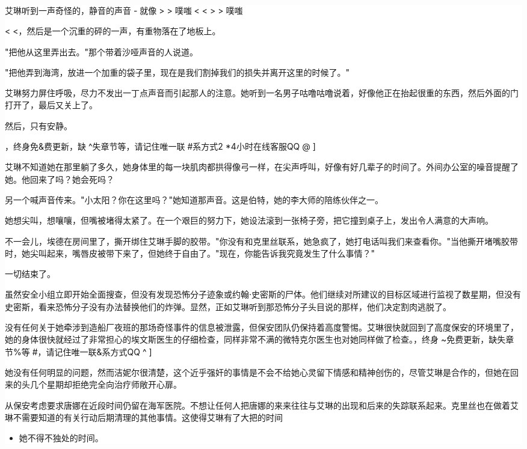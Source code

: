 

艾琳听到一声奇怪的，静音的声音 - 就像 > > 噗嗤  < <  > > 噗嗤

 < <，然后是一个沉重的砰的一声，有重物落在了地板上。



"把他从这里弄出去。"那个带着沙哑声音的人说道。

"把他弄到海湾，放进一个加重的袋子里，现在是我们割掉我们的损失并离开这里的时候了。"





艾琳努力屏住呼吸，尽力不发出一丁点声音而引起那人的注意。她听到一名男子咕噜咕噜说着，好像他正在抬起很重的东西，然后外面的门打开了，最后又关上了。



然后，只有安静。



，终身免&费更新，缺 ^失章节等，请记住唯一联 #系方式2 *4小时在线客服QQ @ ]





艾琳不知道她在那里躺了多久，她身体里的每一块肌肉都拱得像弓一样，在尖声呼叫，好像有好几辈子的时间了。外间办公室的噪音提醒了她。他回来了吗？她会死吗？





另一个喊声音传来。"小太阳？你在这里吗？"她知道那声音。这是伯特，她的李大师的陪练伙伴之一。



她想尖叫，想嚷嚷，但嘴被堵得太紧了。在一个艰巨的努力下，她设法滚到一张椅子旁，把它撞到桌子上，发出令人满意的大声响。





不一会儿，埃德在房间里了，撕开绑住艾琳手脚的胶带。"你没有和克里丝联系，她急疯了，她打电话叫我们来查看你。"当他撕开堵嘴胶带时，她尖叫起来，嘴唇皮被带下来了，但她终于自由了。"现在，你能告诉我究竟发生了什么事情？"





一切结束了。



虽然安全小组立即开始全面搜查，但没有发现恐怖分子迹象或约翰·史密斯的尸体。他们继续对所建议的目标区域进行监视了数星期，但没有史密斯，看来恐怖分子没有办法替换他们的炸弹。显然，正如艾琳听到那恐怖分子头目说的那样，他们决定割肉逃脱了。



没有任何关于她牵涉到造船厂夜班的那场奇怪事件的信息被泄露，但保安团队仍保持着高度警惕。艾琳很快就回到了高度保安的环境里了，她的身体很快就经过了非常担心的埃文斯医生的仔细检查，同样非常不满的微特克尔医生也对她同样做了检查。，终身 ~免费更新，缺失章节%等 #，请记住唯一联&系方式QQ ^ ]





她没有任何明显的问题，然而洁妮尔很清楚，这个近乎强奸的事情是不会不给她心灵留下情感和精神创伤的，尽管艾琳是合作的，但她在回来的头几个星期却拒绝完全向治疗师敞开心扉。



从保安考虑要求唐娜在近段时间仍留在海军医院。不想让任何人把唐娜的来来往往与艾琳的出现和后来的失踪联系起来。克里丝也在做着艾琳不需要知道的有关行动后期清理的其他事情。这使得艾琳有了大把的时间

- 她不得不独处的时间。
